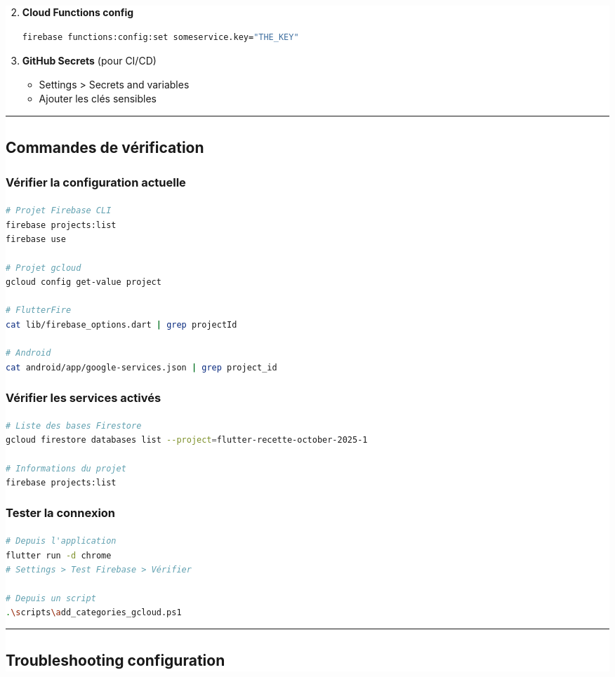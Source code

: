 2. **Cloud Functions config**
   ```bash
   firebase functions:config:set someservice.key="THE_KEY"
   ```

3. **GitHub Secrets** (pour CI/CD)
   - Settings > Secrets and variables
   - Ajouter les clés sensibles

---

## Commandes de vérification

### Vérifier la configuration actuelle

```bash
# Projet Firebase CLI
firebase projects:list
firebase use

# Projet gcloud
gcloud config get-value project

# FlutterFire
cat lib/firebase_options.dart | grep projectId

# Android
cat android/app/google-services.json | grep project_id
```

### Vérifier les services activés

```bash
# Liste des bases Firestore
gcloud firestore databases list --project=flutter-recette-october-2025-1

# Informations du projet
firebase projects:list
```

### Tester la connexion

```bash
# Depuis l'application
flutter run -d chrome
# Settings > Test Firebase > Vérifier

# Depuis un script
.\scripts\add_categories_gcloud.ps1
```

---

## Troubleshooting configuration
